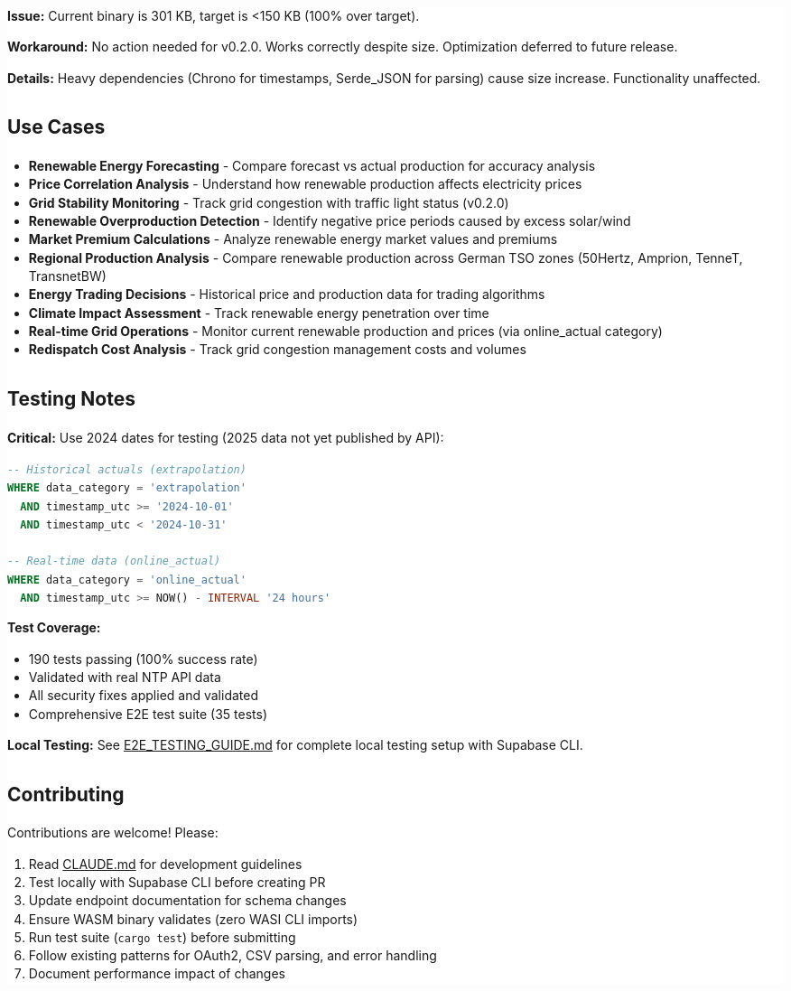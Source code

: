**Issue:** Current binary is 301 KB, target is <150 KB (100% over target).

**Workaround:** No action needed for v0.2.0. Works correctly despite size. Optimization deferred to future release.

**Details:** Heavy dependencies (Chrono for timestamps, Serde_JSON for parsing) cause size increase. Functionality unaffected.

## Use Cases

- **Renewable Energy Forecasting** - Compare forecast vs actual production for accuracy analysis
- **Price Correlation Analysis** - Understand how renewable production affects electricity prices
- **Grid Stability Monitoring** - Track grid congestion with traffic light status (v0.2.0)
- **Renewable Overproduction Detection** - Identify negative price periods caused by excess solar/wind
- **Market Premium Calculations** - Analyze renewable energy market values and premiums
- **Regional Production Analysis** - Compare renewable production across German TSO zones (50Hertz, Amprion, TenneT, TransnetBW)
- **Energy Trading Decisions** - Historical price and production data for trading algorithms
- **Climate Impact Assessment** - Track renewable energy penetration over time
- **Real-time Grid Operations** - Monitor current renewable production and prices (via online_actual category)
- **Redispatch Cost Analysis** - Track grid congestion management costs and volumes

## Testing Notes

**Critical:** Use 2024 dates for testing (2025 data not yet published by API):
```sql
-- Historical actuals (extrapolation)
WHERE data_category = 'extrapolation'
  AND timestamp_utc >= '2024-10-01'
  AND timestamp_utc < '2024-10-31'

-- Real-time data (online_actual)
WHERE data_category = 'online_actual'
  AND timestamp_utc >= NOW() - INTERVAL '24 hours'
```

**Test Coverage:**
- 190 tests passing (100% success rate)
- Validated with real NTP API data
- All security fixes applied and validated
- Comprehensive E2E test suite (35 tests)

**Local Testing:**
See [E2E_TESTING_GUIDE.md](docs/E2E_TESTING_GUIDE.md) for complete local testing setup with Supabase CLI.

## Contributing

Contributions are welcome! Please:

1. Read [CLAUDE.md](CLAUDE.md) for development guidelines
2. Test locally with Supabase CLI before creating PR
3. Update endpoint documentation for schema changes
4. Ensure WASM binary validates (zero WASI CLI imports)
5. Run test suite (`cargo test`) before submitting
6. Follow existing patterns for OAuth2, CSV parsing, and error handling
7. Document performance impact of changes
